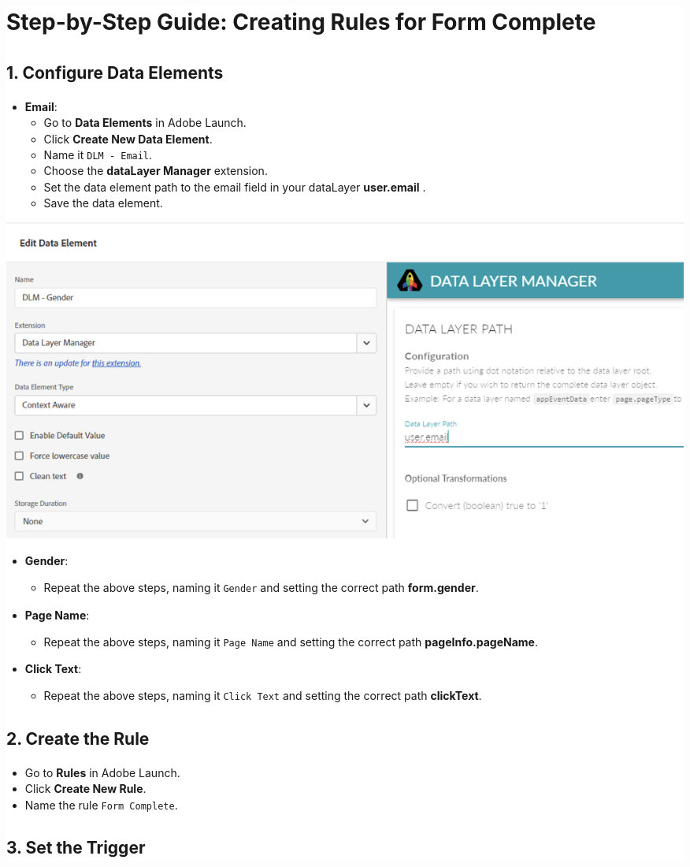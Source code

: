 # Step-by-Step Guide: Creating Rules for Form Complete

## 1. Configure Data Elements

- **Email**:
  - Go to **Data Elements** in Adobe Launch.
  - Click **Create New Data Element**.
  - Name it `DLM - Email`.
  - Choose the **dataLayer Manager** extension.
  - Set the data element path to the email field in your dataLayer **user.email** .
  - Save the data element.
 
![Email](./pics/dataelement.png)

- **Gender**:
  - Repeat the above steps, naming it `Gender` and setting the correct path **form.gender**.

- **Page Name**:
  - Repeat the above steps, naming it `Page Name` and setting the correct path **pageInfo.pageName**.

- **Click Text**:
  - Repeat the above steps, naming it `Click Text` and setting the correct path **clickText**.

## 2. Create the Rule

- Go to **Rules** in Adobe Launch.
- Click **Create New Rule**.
- Name the rule `Form Complete`.

## 3. Set the Trigger
